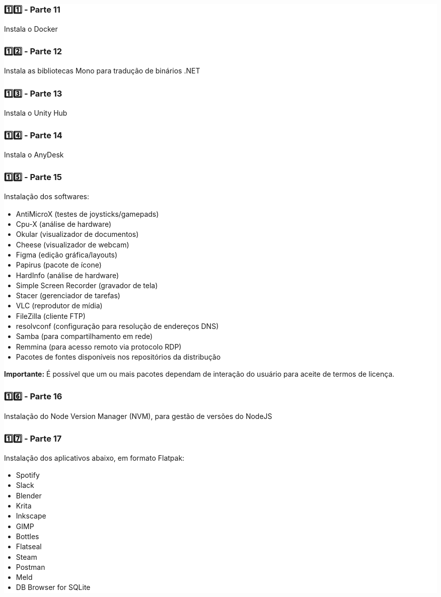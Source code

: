 ### :one::one: __- Parte 11__
Instala o Docker

### :one::two: __- Parte 12__
Instala as bibliotecas Mono para tradução de binários .NET

### :one::three: __- Parte 13__
Instala o Unity Hub

### :one::four: __- Parte 14__
Instala o AnyDesk

### :one::five: __- Parte 15__
Instalação dos softwares:
- AntiMicroX (testes de joysticks/gamepads)
- Cpu-X (análise de hardware)
- Okular (visualizador de documentos)
- Cheese (visualizador de webcam)
- Figma (edição gráfica/layouts)
- Papirus (pacote de ícone)
- HardInfo (análise de hardware)
- Simple Screen Recorder (gravador de tela)
- Stacer (gerenciador de tarefas)
- VLC (reprodutor de mídia)
- FileZilla (cliente FTP)
- resolvconf (configuração para resolução de endereços DNS)
- Samba (para compartilhamento em rede)
- Remmina (para acesso remoto via protocolo RDP)
- Pacotes de fontes disponíveis nos repositórios da distribução

__Importante:__ É possível que um ou mais pacotes dependam de interação do usuário para aceite de termos de licença.

### :one::six: __- Parte 16__
Instalação do Node Version Manager (NVM), para gestão de versões do NodeJS

### :one::seven: __- Parte 17__
Instalação dos aplicativos abaixo, em formato Flatpak:
- Spotify
- Slack
- Blender
- Krita
- Inkscape
- GIMP
- Bottles
- Flatseal
- Steam
- Postman
- Meld
- DB Browser for SQLite
